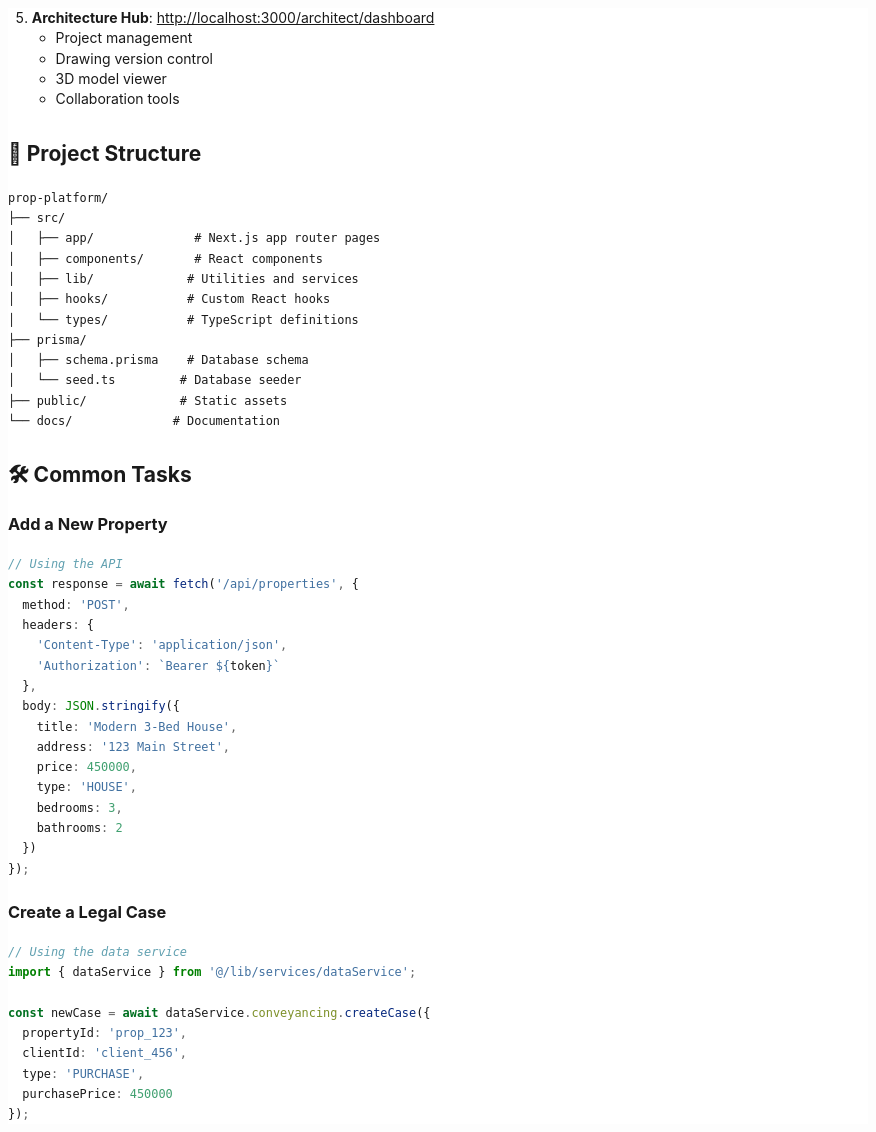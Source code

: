 5. **Architecture Hub**: [http://localhost:3000/architect/dashboard](http://localhost:3000/architect/dashboard)
   - Project management
   - Drawing version control
   - 3D model viewer
   - Collaboration tools

## 📁 Project Structure

```
prop-platform/
├── src/
│   ├── app/              # Next.js app router pages
│   ├── components/       # React components
│   ├── lib/             # Utilities and services
│   ├── hooks/           # Custom React hooks
│   └── types/           # TypeScript definitions
├── prisma/
│   ├── schema.prisma    # Database schema
│   └── seed.ts         # Database seeder
├── public/             # Static assets
└── docs/              # Documentation
```

## 🛠️ Common Tasks

### Add a New Property

```typescript
// Using the API
const response = await fetch('/api/properties', {
  method: 'POST',
  headers: {
    'Content-Type': 'application/json',
    'Authorization': `Bearer ${token}`
  },
  body: JSON.stringify({
    title: 'Modern 3-Bed House',
    address: '123 Main Street',
    price: 450000,
    type: 'HOUSE',
    bedrooms: 3,
    bathrooms: 2
  })
});
```

### Create a Legal Case

```typescript
// Using the data service
import { dataService } from '@/lib/services/dataService';

const newCase = await dataService.conveyancing.createCase({
  propertyId: 'prop_123',
  clientId: 'client_456',
  type: 'PURCHASE',
  purchasePrice: 450000
});
```
